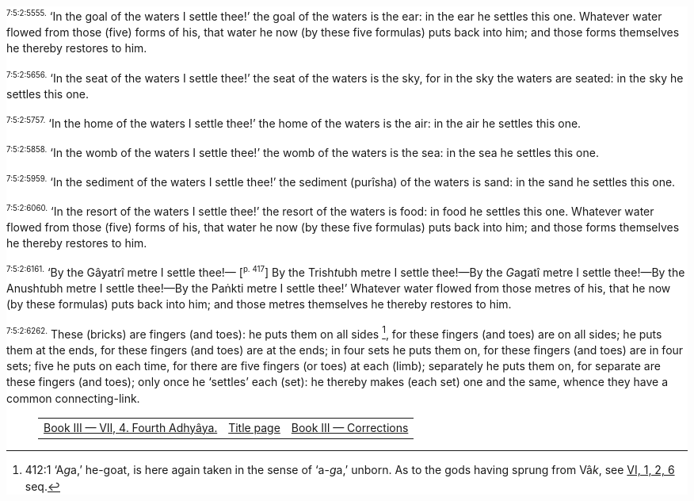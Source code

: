 <span id="v7_5_2_5555"><sup><small>7:5:2:5555.</small></sup></span>  ‘In the goal of the waters I settle thee!’ the goal of the waters is the ear: in the ear he settles this one. Whatever water flowed from those (five) forms of his, that water he now (by these five formulas) puts back into him; and those forms themselves he thereby restores to him.

<span id="v7_5_2_5656"><sup><small>7:5:2:5656.</small></sup></span>  ‘In the seat of the waters I settle thee!’ the seat of the waters is the sky, for in the sky the waters are seated: in the sky he settles this one.

<span id="v7_5_2_5757"><sup><small>7:5:2:5757.</small></sup></span>  ‘In the home of the waters I settle thee!’ the home of the waters is the air: in the air he settles this one.

<span id="v7_5_2_5858"><sup><small>7:5:2:5858.</small></sup></span>  ‘In the womb of the waters I settle thee!’ the womb of the waters is the sea: in the sea he settles this one.

<span id="v7_5_2_5959"><sup><small>7:5:2:5959.</small></sup></span>  ‘In the sediment of the waters I settle thee!’ the sediment (purîsha) of the waters is sand: in the sand he settles this one.

<span id="v7_5_2_6060"><sup><small>7:5:2:6060.</small></sup></span>  ‘In the resort of the waters I settle thee!’ the resort of the waters is food: in food he settles this one. Whatever water flowed from those (five) forms of his, that water he now (by these five formulas) puts back into him; and those forms themselves he thereby restores to him.

<span id="v7_5_2_6161"><sup><small>7:5:2:6161.</small></sup></span>  ‘By the Gâyatrî metre I settle thee!— <span id="p417">[<sup><small>p. 417</small></sup>]</span> By the Trish<i>t</i>ubh metre I settle thee!—By the <i>G</i>agatî metre I settle thee!—By the Anush<i>t</i>ubh metre I settle thee!—By the Paṅkti metre I settle thee!’ Whatever water flowed from those metres of his, that he now (by these formulas) puts back into him; and those metres themselves he thereby restores to him.

<span id="v7_5_2_6262"><sup><small>7:5:2:6262.</small></sup></span>  These (bricks) are fingers (and toes): he puts them on all sides [^764], for these fingers (and toes) are on all sides; he puts them at the ends, for these fingers (and toes) are at the ends; in four sets he puts them on, for these fingers (and toes) are in four sets; five he puts on each time, for there are five fingers (or toes) at each (limb); separately he puts them on, for separate are these fingers (and toes); only once he ‘settles’ each (set): he thereby makes (each set) one and the same, whence they have a common connecting-link.



<figure class="table chapter-navigator">
  <table>
    <tbody>
      <tr>
        <td>
        <a href="/en/book/Hinduism/The_Satapatha_Brahmana/Book_3_7_4">
          <span class="mdi mdi-arrow-left-drop-circle"></span><span class="pl-2">Book III — VII, 4. Fourth Adhyâya.</span>
        </a>
        </td>
        <td>
        <a href="/en/book/Hinduism/The_Satapatha_Brahmana">
          <span class="mdi mdi-book-open-variant"></span><span class="pl-2">Title page</span>
        </a>
        </td>
        <td>
        <a href="/en/book/Hinduism/The_Satapatha_Brahmana/Book_3_Corrections">
          <span class="pr-2">Book III — Corrections</span><span class="mdi mdi-arrow-right-drop-circle"></span>
        </a>
        </td>
      </tr>
    </tbody>
  </table>
</figure>


[^723]: 389:1 See [VI, 1, 1, 12](Book_3_6_1#v6_1_1_12).
[^724]: 390:1 That is to say, each Vedic text is identical with the deity to which it is addressed. Cf. [VI, 5, 1, 2](Book_3_6_5#v6_5_1_2).
[^725]: 391:1 While the bricks generally measure a pâda or foot square, the cubit measures about two feet.
[^726]: 392:1 He sets the tortoise down with three verses; and in muttering the second verse he makes it move while he still holds it in his hand.
[^727]: 392:2 Blyxa octandra, a grassy plant growing in marshy land (‘lotus-flower,’ Weber, Ind. Stud. XIII, p. 250).
[^728]: 393:1 The mortar and pestle are to be placed as far north of the central (naturally-perforated) brick, as the two reta<i>h</i>si<i>k</i> lie in front (towards the east) of it. This distance is ascertained by means of a cord stretched across the bricks hitherto laid down (from the Svayamât<i>ri</i><i>n</i><i>n</i>â to the Ashâ<i>dh</i>â), and knots made in the cord over the centre of the respective bricks.
[^729]: 394:1 I do not see what else could here be referred to than the heaven and the earth (cf. [VII, 4, 2, 22](Book_3_7_4#v7_4_2_22)), though in that case one might rather expect ‘imau (lokau)’ instead of ‘ime.’ Possibly, however, the earth and atmosphere may be intended.
[^730]: 396:1 The mortar, according to the commentaries to Katy., is partly dug into the ground, with the open part upwards; the pestle being then placed to the right (south) of it.
[^731]: 397:1 Viz., according to Sâya<i>n</i>a, because they spring from the germ in the centre of the fruit.
[^732]: 397:2 ? Or, of it (the fire-pan). There is some uncertainty regarding this item of the ceremonial. Kâtyâyana's rule (XVII, 5, 4)—‘Having placed the Ukhâ (pan) on the mortar, pounded the remainder of clay, and thrown it down in front, with the text “Dhruvâ asi,” (of) the Ukhâ’—is evidently intentionally vague. Mahîdhara (on Vâ<i>g</i>. S. XIII, 34) gives the following interpretation of it,—‘Having first silently placed the Ukhâ on the mortar, then pounded the remaining clay, and thrown it down on the ground in front of the Ukhâ, let him place the Ukhâ thereon with two formulas.’ According to this, the Ukhâ would only temporarily be placed on the mortar, its proper and permanent place (loka) being on the powdered clay in front (to the east) of the mortar. The text of the Brâhma<i>n</i>a, as it stands, however, cannot possibly be construed so as to accord with Mahîdhara's interpretation. This would require some such reading as,—athopa<i>s</i>ayâm pish<i>t</i>vâ, purastâd ukhâyâ upanivapya lokabhâ<i>g</i>am ukhâm karoti. See, however, paragraph [38](Book_3_7_5#v7_5_1_38) below, which evidently applies to the permanent position of the pan.
[^733]: 397:3 For the genitive ‘asya’ (viz. lokasya) with ‘antarita’—instead p. 398 of the more usual ablative—see [VI, 2, 2, 38](Book_3_6_2#v6_2_2_38), ‘prâ<i>n</i>asya tad antariyât.’
[^734]: 398:1 [VII. 4, 2, 5](Book_3_7_4#v7_4_2_5).
[^735]: 398:2 See [VII, 1, 1, 41](Book_3_7_1#v7_1_1_41).
[^736]: 399:1 The verb ‘abhi-k<i>ri</i>’ is here taken in the sense of ‘vi-k<i>ri</i>’ (he gives form to it); and in that sense I would now take it at II, 3; I, 4, ‘he fashions (gives human shape to) that embryo,’ instead of ‘he benefits that embryo.’ The St. Petersburg dictionary proposes the meaning, ‘to do something with reference to (or, for the benefit of).’ The proper German meaning would rather seem to be ‘bearbeiten.’ The preposition ‘abhi’ is probably used here with reference to the ‘abhi-<i>g</i>uhoti.’
[^737]: 399:2 See [p. 269](Book_3_6_7#p269), note [3](Book_3_6_7#fn510).
[^738]: 400:1 ? Viz. by filling up the vacant spaces of the altar from left to right.
[^739]: 401:1 See [VI, 1, 1, 4](Book_3_6_1#v6_1_1_4); [2, 1, 7](Book_3_6_2#v6_2_1_7).
[^740]: 401:2 That is, by the head, according to Sâya<i>n</i>a.
[^741]: 402:1 See J. Muir, Original Sanskrit Texts, V, p. 391.
[^742]: 402:2 That is, before putting the heads in the fire-pan.
[^743]: 403:1 Viz. a he-goat, as the animal sacrifice to either Pra<i>g</i>âpati, or (Vâyu) Niyutvat; see pp. [178](Book_3_6_2#p178), [184](Book_3_6_2#p184).
[^744]: 403:2 See [VI, 2, 2, 15](Book_3_6_2#v6_2_2_15).
[^745]: 404:1 Only the first of the two formulas, however, contains the word ‘vi<i>s</i>va,’ all.
[^746]: 404:2 The pan was partly filled with sand and milk, see [VII, 1, 1, 41](Book_3_7_1#v7_1_1_41), [44](Book_3_7_1#v7_1_1_44).
[^747]: 405:1 ‘Pratimâ’ is perhaps taken here by the dogmatic expositor in the sense of ‘likeness, counterpart;’ in which case one would have to translate, ‘the counterpart of a thousand, the all-shaped one.’
[^748]: 406:1 See [VI, 4, 3, 10](Book_3_6_4#v6_4_3_10).
[^749]: 406:2 Or, ‘they attend upon him (Agni, the fire-altar) who tends towards the front (east);’ inasmuch as the altar is built in the shape of a bird flying eastwards.
[^750]: 406:3 Or, harm not the cow, the wide-ruling (or wide-shining) Aditi!
[^751]: 406:4 After the two premises (with ‘vai’) the inference seems here to be introduced without any particle. Similarly in paragraph [24](Book_3_7_5#v7_5_2_24); while in paragraph [19](Book_3_7_5#v7_5_2_19) the particle ‘u’ is used to perform that office. Cf. however [VII, 4, 2, 1](Book_3_7_4#v7_4_2_1), where a third parallel clause (which logically might have been the inference) is introduced by ‘u vai.’
[^752]: 406:5 Sâya<i>n</i>a refers to the legend in Taitt. S. II, I, 2, 2, here alluded to:—Svarbhânu, the Âsura, struck the sun with darkness. The gods sought an expiation for that (darkness): the first darkness of his which they dispelled became a black ewe, the second a red one, the third a white one; and what they cut off from the surface of the bone (?) that became a barren sheep, &c.
[^753]: 407:1 Viz. inasmuch as the fire to be ultimately deposited on the fire-altar was taken from the original (hall-door) fire.
[^754]: 407:2 See [VI, 1, 1, 9](Book_3_6_1#v6_1_1_9).
[^755]: 407:3 That is, Pra<i>g</i>âpati, the lord of procreation; see [VI, 1, 2, 6](Book_3_6_1#v6_1_2_6) seq.
[^756]: 408:1 That is, having rapidly muttered it.
[^757]: 408:2 That is, (means of) deliverance or removal, a term applied to the next five mantras.
[^758]: 408:3 Lit. their burning heat (<i>s</i>u<i>k</i>); cf. [par. 32](Book_3_7_5#v7_5_2_32) seq.
[^759]: 409:1 The Sacrificer builds the fire-altar with a view to his securing for himself a place in heaven.
[^760]: 409:2 It is doubtful what is meant here by this term, unless it be a monkey, or a counterfeit human head; cf. [p. 197](Book_3_6_3#p197), note [4](Book_3_6_3#fn405).
[^761]: 410:1 This paraphrase does not make it clear how the author construes and interprets this part of the formula; especially in what sense he takes ‘nishîda.’
[^762]: 410:2 Thus Mahîdhara (gauravar<i>n</i>a<i>m</i> m<i>ri</i>gam). In the St. Petersburg dictionary ‘gaura’ is taken here in the sense of ‘buffalo, bos gavæus.’ The parallelism in the next two formulas might indeed seem to point to that meaning.
[^763]: 411:1 Viz. inasmuch as its wool serves as a cover for man and beast.
[^764]: 412:1 ‘A<i>g</i>a,’ he-goat, is here again taken in the sense of ‘a-<i>g</i>a,’ unborn. As to the gods having sprung from Vâ<i>k</i>, see [VI, 1, 2, 6](Book_3_6_1#v6_1_2_6) seq.
[^765]: 412:2 A fabulous animal with eight legs.
[^766]: 414:1 See [VI, 4, 4, 22](Book_3_6_4#v6_4_4_22); [5, 1, 4](Book_3_6_5#v6_5_1_4).
[^767]: 417:1 The four sets of bricks are placed in the middle of the four sides of the square ‘body’ of the altar-site, or at the ends of the two spines' intersecting each other.